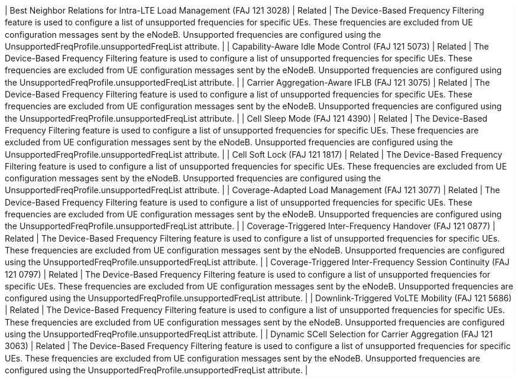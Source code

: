 | Best Neighbor Relations for Intra-LTE Load                                     Management (FAJ 121 3028)   | Related        | The Device-Based Frequency Filtering feature is used to                 configure a list of unsupported frequencies for specific UEs. These frequencies are                 excluded from UE configuration messages sent by the eNodeB.  Unsupported frequencies are configured using the                     UnsupportedFreqProfile.unsupportedFreqList attribute.                                                                       |
| Capability-Aware Idle Mode Control (FAJ                                 121 5073)                          | Related        | The Device-Based Frequency Filtering feature is used to                 configure a list of unsupported frequencies for specific UEs. These frequencies are                 excluded from UE configuration messages sent by the eNodeB.  Unsupported frequencies are configured using the                     UnsupportedFreqProfile.unsupportedFreqList attribute.                                                                       |
| Carrier Aggregation-Aware IFLB (FAJ 121                                 3075)                              | Related        | The Device-Based Frequency Filtering feature is used to                 configure a list of unsupported frequencies for specific UEs. These frequencies are                 excluded from UE configuration messages sent by the eNodeB.  Unsupported frequencies are configured using the                     UnsupportedFreqProfile.unsupportedFreqList attribute.                                                                       |
| Cell Sleep Mode (FAJ 121 4390)                                                                             | Related        | The Device-Based Frequency Filtering feature is used to                 configure a list of unsupported frequencies for specific UEs. These frequencies are                 excluded from UE configuration messages sent by the eNodeB.  Unsupported frequencies are configured using the                     UnsupportedFreqProfile.unsupportedFreqList attribute.                                                                       |
| Cell Soft Lock (FAJ 121 1817)                                                                              | Related        | The Device-Based Frequency Filtering feature is used to                 configure a list of unsupported frequencies for specific UEs. These frequencies are                 excluded from UE configuration messages sent by the eNodeB.  Unsupported frequencies are configured using the                     UnsupportedFreqProfile.unsupportedFreqList attribute.                                                                       |
| Coverage-Adapted Load Management (FAJ                                 121 3077)                            | Related        | The Device-Based Frequency Filtering feature is used to                 configure a list of unsupported frequencies for specific UEs. These frequencies are                 excluded from UE configuration messages sent by the eNodeB.  Unsupported frequencies are configured using the                     UnsupportedFreqProfile.unsupportedFreqList attribute.                                                                       |
| Coverage-Triggered Inter-Frequency                                     Handover (FAJ 121 0877)             | Related        | The Device-Based Frequency Filtering feature is used to                 configure a list of unsupported frequencies for specific UEs. These frequencies are                 excluded from UE configuration messages sent by the eNodeB.  Unsupported frequencies are configured using the                     UnsupportedFreqProfile.unsupportedFreqList attribute.                                                                       |
| Coverage-Triggered Inter-Frequency Session                                     Continuity (FAJ 121 0797)   | Related        | The Device-Based Frequency Filtering feature is used to                 configure a list of unsupported frequencies for specific UEs. These frequencies are                 excluded from UE configuration messages sent by the eNodeB.  Unsupported frequencies are configured using the                     UnsupportedFreqProfile.unsupportedFreqList attribute.                                                                       |
| Downlink-Triggered VoLTE Mobility (FAJ                                 121 5686)                           | Related        | The Device-Based Frequency Filtering feature is used to configure a list of unsupported             frequencies for specific UEs. These frequencies are excluded from UE configuration             messages sent by the eNodeB. Unsupported frequencies are configured using the                 UnsupportedFreqProfile.unsupportedFreqList attribute.                                                                                    |
| Dynamic SCell Selection for Carrier                                     Aggregation (FAJ 121 3063)         | Related        | The Device-Based Frequency Filtering feature is used to                 configure a list of unsupported frequencies for specific UEs. These frequencies are                 excluded from UE configuration messages sent by the eNodeB.  Unsupported frequencies are configured using the                     UnsupportedFreqProfile.unsupportedFreqList attribute.                                                                       |